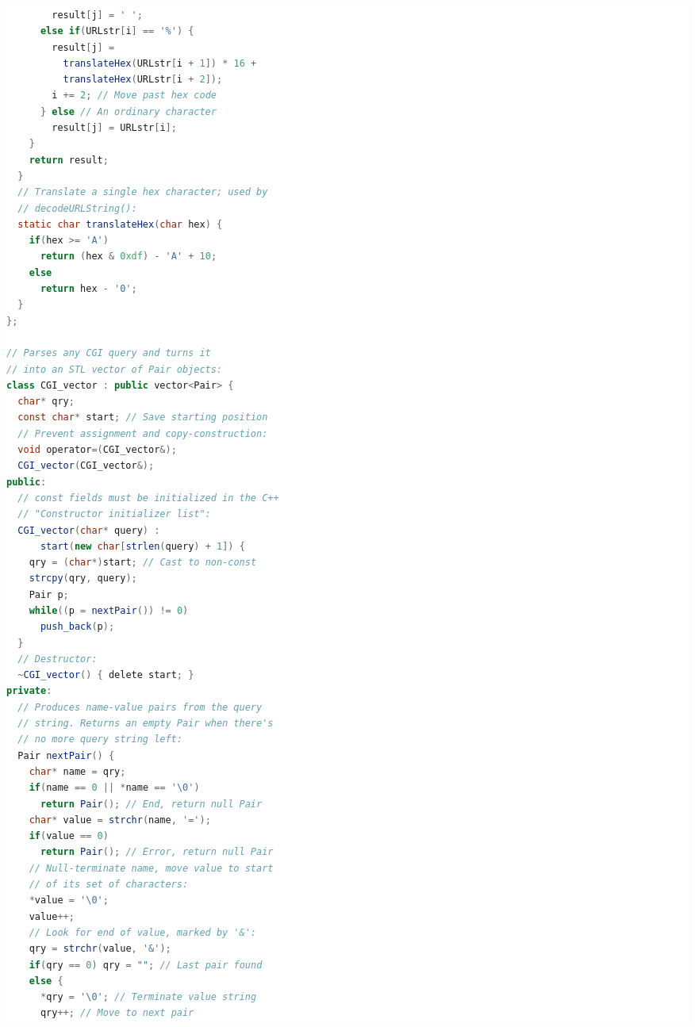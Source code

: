 ```java
        result[j] = ' ';
      else if(URLstr[i] == '%') {
        result[j] =
          translateHex(URLstr[i + 1]) * 16 +
          translateHex(URLstr[i + 2]);
        i += 2; // Move past hex code
      } else // An ordinary character
        result[j] = URLstr[i];
    }
    return result;
  }
  // Translate a single hex character; used by
  // decodeURLString():
  static char translateHex(char hex) {
    if(hex >= 'A')
      return (hex & 0xdf) - 'A' + 10;
    else
      return hex - '0';
  }
};

// Parses any CGI query and turns it
// into an STL vector of Pair objects:
class CGI_vector : public vector<Pair> {
  char* qry;
  const char* start; // Save starting position
  // Prevent assignment and copy-construction:
  void operator=(CGI_vector&);
  CGI_vector(CGI_vector&);
public:
  // const fields must be initialized in the C++
  // "Constructor initializer list":
  CGI_vector(char* query) :
      start(new char[strlen(query) + 1]) {
    qry = (char*)start; // Cast to non-const
    strcpy(qry, query);
    Pair p;
    while((p = nextPair()) != 0)
      push_back(p);
  }
  // Destructor:
  ~CGI_vector() { delete start; }
private:
  // Produces name-value pairs from the query
  // string. Returns an empty Pair when there's
  // no more query string left:
  Pair nextPair() {
    char* name = qry;
    if(name == 0 || *name == '\0')
      return Pair(); // End, return null Pair
    char* value = strchr(name, '=');
    if(value == 0)
      return Pair(); // Error, return null Pair
    // Null-terminate name, move value to start
    // of its set of characters:
    *value = '\0';
    value++;
    // Look for end of value, marked by '&':
    qry = strchr(value, '&');
    if(qry == 0) qry = ""; // Last pair found
    else {
      *qry = '\0'; // Terminate value string
      qry++; // Move to next pair
```
